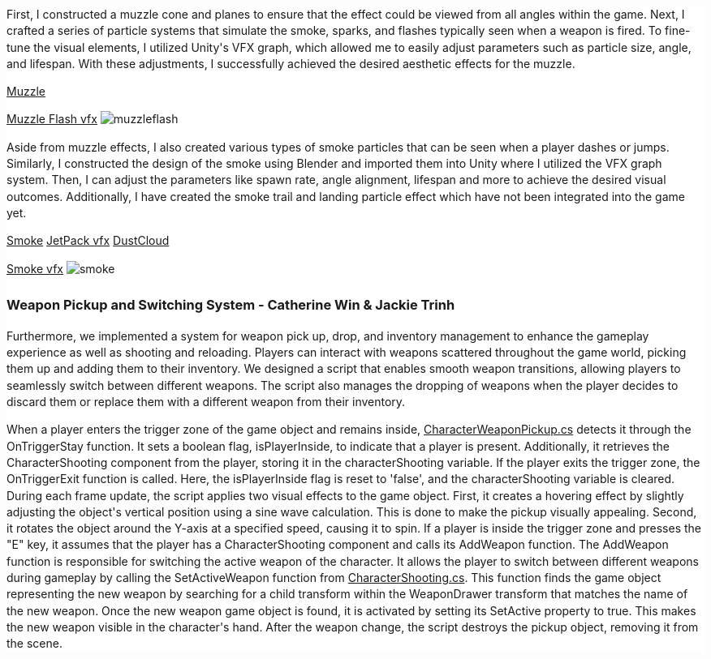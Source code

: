 First, I constructed a muzzle cone and planes to ensure that the effect could be viewed from all angles within the game. Next, I crafted a series of particle systems that simulate the smoke, sparks, and flashes typically seen when a weapon is fired. To fine-tune the visual elements, I utilized Unity's VFX graph, which allowed me to easily adjust parameters such as particle size, angle, and lifespan. With these adjustments, I successfully achieved the desired aesthetic effects for the muzzle.

[Muzzle](https://github.com/abhiss/symmetrical-octo-waffle/blob/main/Assets/Materials/Meshes/Muzzle.blend)

[Muzzle Flash vfx](https://github.com/abhiss/symmetrical-octo-waffle/blob/main/Assets/Prefabs/MuzzleFlash.vfx)
![muzzleflash](https://github.com/abhiss/symmetrical-octo-waffle/assets/129975299/f6d178dc-c45d-474c-9d9e-7e31d0af6da0)


Aside from muzzle effects, I also created various types of smoke particles that can be seen when a player dashes or jumps. Similarly, I constructed the design of the smoke using Blender and imported them into Unity where I utilized the VFX graph system. Then, I can adjust the parameters like spawn rate, angle alignment, lifespan and more to achieve the desired visual outcomes. Additionally, I have created the smoke trail and landing particle effect which have not been integrated into the game yet.

[Smoke](https://github.com/abhiss/symmetrical-octo-waffle/blob/main/Assets/Materials/Meshes/smoke.blend)  [JetPack vfx](https://github.com/abhiss/symmetrical-octo-waffle/blob/main/Assets/Prefabs/JetPack.vfx)    [DustCloud](https://github.com/abhiss/symmetrical-octo-waffle/blob/main/Assets/Prefabs/DustCloud.prefab)

[Smoke vfx](https://github.com/abhiss/symmetrical-octo-waffle/blob/main/Assets/Prefabs/Smoke.vfx)
![smoke](https://github.com/abhiss/symmetrical-octo-waffle/assets/129975299/67f32907-c582-43a8-8516-55eeb46e4295)

### Weapon Pickup and Switching System - Catherine Win & Jackie Trinh

Furthermore, we implemented a system for weapon pick up, drop, and inventory management to enhance the gameplay experience as well as shooting and reloading. Players can interact with weapons scattered throughout the game world, picking them up and adding them to their inventory. We designed a script that enables smooth weapon transitions, allowing players to seamlessly switch between different weapons. The script also manages the dropping of weapons when the player decides to discard them or replace them with a different weapon from their inventory.

When a player enters the trigger zone of the game object and remains inside, [CharacterWeaponPickup.cs](https://github.com/abhiss/symmetrical-octo-waffle/blob/Player/Assets/Scripts/Character/CharacterWeaponPickUp.cs) detects it through the OnTriggerStay function. It sets a boolean flag, isPlayerInside, to indicate that a player is present. Additionally, it retrieves the CharacterShooting component from the player, storing it in the characterShooting variable. If the player exits the trigger zone, the OnTriggerExit function is called. Here, the isPlayerInside flag is reset to 'false', and the characterShooting variable is cleared. During each frame update, the script applies two visual effects to the game object. First, it creates a hovering effect by slightly adjusting the object's vertical position using a sine wave calculation. This is done to make the pickup visually appealing. Second, it rotates the object around the Y-axis at a specified speed, causing it to spin. If a player is inside the trigger zone and presses the "E" key, it assumes that the player has a CharacterShooting component and calls its AddWeapon function. The AddWeapon function is responsible for switching the active weapon of the character. It allows the player to switch between different weapons during gameplay by calling the SetActiveWeapon function from [CharacterShooting.cs](https://github.com/abhiss/symmetrical-octo-waffle/blob/Player/Assets/Scripts/Character/CharacterShooting.cs). This function finds the game object representing the new weapon by searching for a child transform within the WeaponDrawer transform that matches the name of the new weapon. Once the new weapon game object is found, it is activated by setting its SetActive property to true. This makes the new weapon visible in the character's hand. After the weapon change, the script destroys the pickup object, removing it from the scene.
